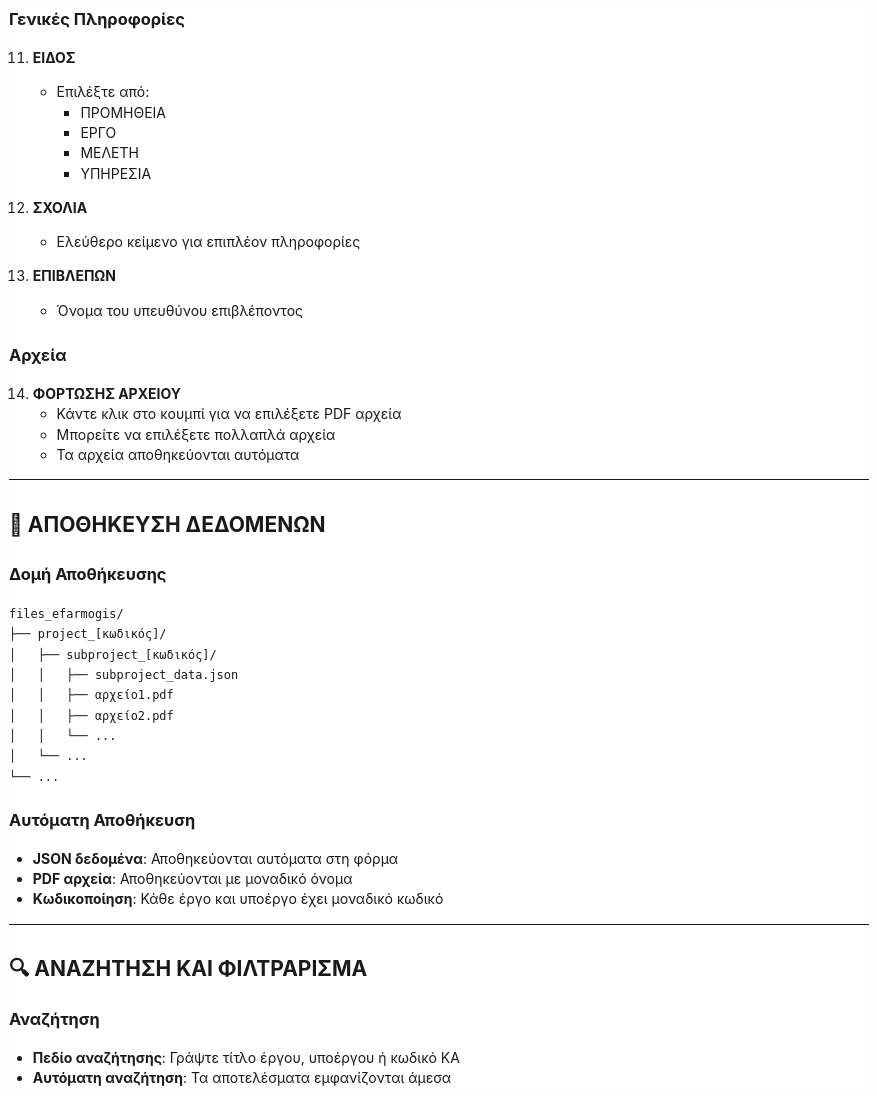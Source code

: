 ### **Γενικές Πληροφορίες**
11. **ΕΙΔΟΣ**
    - Επιλέξτε από:
      - ΠΡΟΜΗΘΕΙΑ
      - ΕΡΓΟ
      - ΜΕΛΕΤΗ
      - ΥΠΗΡΕΣΙΑ

12. **ΣΧΟΛΙΑ**
    - Ελεύθερο κείμενο για επιπλέον πληροφορίες

13. **ΕΠΙΒΛΕΠΩΝ**
    - Όνομα του υπευθύνου επιβλέποντος

### **Αρχεία**
14. **ΦΟΡΤΩΣΗΣ ΑΡΧΕΙΟΥ**
    - Κάντε κλικ στο κουμπί για να επιλέξετε PDF αρχεία
    - Μπορείτε να επιλέξετε πολλαπλά αρχεία
    - Τα αρχεία αποθηκεύονται αυτόματα

---

## 💾 **ΑΠΟΘΗΚΕΥΣΗ ΔΕΔΟΜΕΝΩΝ**

### **Δομή Αποθήκευσης**
```
files_efarmogis/
├── project_[κωδικός]/
│   ├── subproject_[κωδικός]/
│   │   ├── subproject_data.json
│   │   ├── αρχείο1.pdf
│   │   ├── αρχείο2.pdf
│   │   └── ...
│   └── ...
└── ...
```

### **Αυτόματη Αποθήκευση**
- **JSON δεδομένα**: Αποθηκεύονται αυτόματα στη φόρμα
- **PDF αρχεία**: Αποθηκεύονται με μοναδικό όνομα
- **Κωδικοποίηση**: Κάθε έργο και υποέργο έχει μοναδικό κωδικό

---

## 🔍 **ΑΝΑΖΗΤΗΣΗ ΚΑΙ ΦΙΛΤΡΑΡΙΣΜΑ**

### **Αναζήτηση**
- **Πεδίο αναζήτησης**: Γράψτε τίτλο έργου, υποέργου ή κωδικό ΚΑ
- **Αυτόματη αναζήτηση**: Τα αποτελέσματα εμφανίζονται άμεσα
